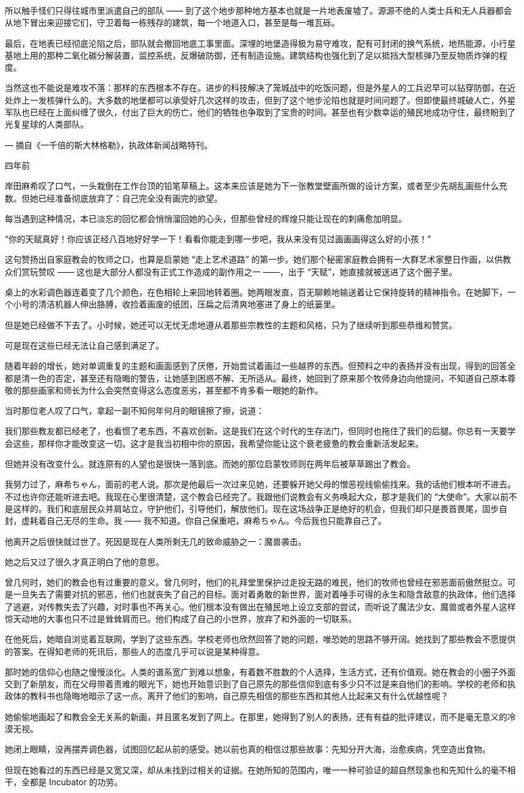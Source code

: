 所以触手怪们只得往城市里派遣自己的部队 —— 到了这个地步那种地方基本也就是一片地表废墟了。源源不绝的人类士兵和无人兵器都会从地下冒出来迎接它们，守卫着每一栋残存的建筑，每一个地道入口，甚至是每一堆瓦砾。

最后，在地表已经彻底沦陷之后，部队就会撤回地底工事里面。深埋的地堡造得极为易守难攻，配有可封闭的换气系统，地热能源，小行星基地上用的那种二氧化碳分解装置，监控系统，反爆破防御，还有制造设施。建筑结构也强化到了足以抵挡大型核弹乃至反物质炸弹的程度。

当然这也不能说是难攻不落：那样的东西根本不存在。进步的科技解决了笼城战中的吃饭问题，但是外星人的工兵迟早可以钻穿防御，在近处炸上一发核弹什么的。大多数的地堡都可以承受好几次这样的攻击，但到了这个地步沦陷也就是时间问题了。但即使最终城破人亡，外星军队也已经在上面纠缠了很久，付出了巨大的伤亡，他们的牺牲也争取到了宝贵的时间。甚至也有少数幸运的殖民地成功守住，最终盼到了光复星球的人类部队。

— 摘自《一千倍的斯大林格勒》，执政体新闻战略特刊。

四年前

岸田麻希叹了口气，一头栽倒在工作台顶的铅笔草稿上。这本来应该是她为下一张教堂壁画所做的设计方案，或者至少先胡乱画些什么充数。但她已经准备彻底放弃了：自己完全没有画完的欲望。

每当遇到这种情况，本已淡忘的回忆都会悄悄溜回她的心头，但那些曾经的辉煌只能让现在的刺痛愈加明显。

“你的天赋真好！你应该正经八百地好好学一下！看看你能走到哪一步吧，我从来没有见过画画画得这么好的小孩！”

这句赞扬出自家庭教会的牧师之口，也算是启蒙她 “走上艺术道路” 的第一步。她们那个秘密家庭教会拥有一大群艺术家整日作画，以供教众们赏玩赞叹 —— 这也是大部分人都没有正式工作造成的副作用之一 ——，出于 “天赋”，她直接就被送进了这个圈子里。

桌上的水彩调色器连着变了几个颜色，在色相轮上来回地转着圈。她两眼发直，百无聊赖地输送着让它保持旋转的精神指令。在她脚下，一个小号的清洁机器人伸出胳膊，收捡着画废的纸团，压扁之后清爽地塞进了身上的纸篓里。

但是她已经做不下去了。小时候，她还可以无忧无虑地遵从着那些宗教性的主题和风格，只为了继续听到那些恭维和赞赏。

可是现在这些已经无法让自己感到满足了。

随着年龄的增长，她对单调重复的主题和画面感到了厌倦，开始尝试着画过一些越界的东西。但预料之中的表扬并没有出现，得到的回答全都是清一色的否定，甚至还有隐晦的警告，让她感到困惑不解、无所适从。最终，她回到了原来那个牧师身边向他提问，不知道自己原本尊敬的那些画家和师长为什么会突然变得这么态度恶劣，甚至都不肯多看一眼她的新作。

当时那位老人叹了口气，拿起一副不知何年何月的眼镜擦了擦，说道：

我们那些教友都已经老了，也看惯了老东西，不喜欢创新。这是我们在这个时代的生存法门，但同时也拖住了我们的后腿。你总有一天要学会这些，那样你才能改变这一切。这才是我当初相中你的原因，我希望你能让这个衰老疲惫的教会重新活发起来。

但她并没有改变什么。就连原有的人望也是很快一落到底。而她的那位启蒙牧师则在两年后被草草踢出了教会。

我努力过了，麻希ちゃん，面前的老人说。那次是他最后一次过来见她，还要躲开她父母的憎恶视线偷偷找来。我的话他们根本听不进去。不过也许你还能听进去吧。我现在心里很清楚，这个教会已经完了。我跟他们说教会有义务唤起大众，那才是我们的 “大使命”。大家以前不是这样的。我们和底层民众并肩站立，守护他们，引导他们，解放他们。现在这场战争正是绝好的机会，但我们却只是畏首畏尾，固步自封，虚耗着自己无尽的生命。我 —— 我不知道。你自己保重吧，麻希ちゃん。今后我也只能靠自己了。

他离开之后很快就过世了。死因是现在人类所剩无几的致命威胁之一：魔兽袭击。

她之后又过了很久才真正明白了他的意思。

曾几何时，她们的教会也有过重要的意义。曾几何时，他们的礼拜堂里保护过走投无路的难民，他们的牧师也曾经在邪恶面前傲然挺立。可是一旦失去了需要对抗的邪恶，他们也就丧失了自己的目标。面对着勇敢的新世界，面对着唾手可得的永生和隐含敌意的执政体，他们选择了逃避，对传教失去了兴趣，对时事也不再关心。他们根本没有做出在殖民地上设立支部的尝试，而听说了魔法少女、魔兽或者外星人这样惊天动地的大事也只不过是耸耸肩而已。他们构成了自己的小世界，放弃了和外面的一切联系。

在他死后，她暗自浏览着互联网，学到了这些东西。学校老师也欣然回答了她的问题，唯恐她的思路不够开阔。她找到了那些教会不愿提供的答案。在得知老师的死讯后，那些人的态度几乎可以说是某种得意。

那时她的信仰心也随之慢慢淡化。人类的谱系宽广到难以想象，有着数不胜数的个人选择，生活方式，还有价值观。她在教会的小圈子外面交到了新朋友，而在父母带着责难的眼光下，她也开始意识到了自己原先的那些信仰到底有多少只不过是来自他们的影响。学校的老师和执政体的教科书也隐晦地暗示了这一点。离开了他们的影响，自己原先相信的那些东西和其他人比起来又有什么优越性呢？

她偷偷地画起了和教会全无关系的新画，并且匿名发到了网上。在那里，她得到了别人的表扬，还有有益的批评建议，而不是毫无意义的冷漠无视。

她闭上眼睛，没再摆弄调色器，试图回忆起从前的感受。她以前也真的相信过那些故事：先知分开大海，治愈疾病，凭空造出食物。

但现在她看过的东西已经是又宽又深，却从未找到过相关的证据。在她所知的范围内，唯一一种可验证的超自然现象也和先知什么的毫不相干，全都是 Incubator 的功劳。
